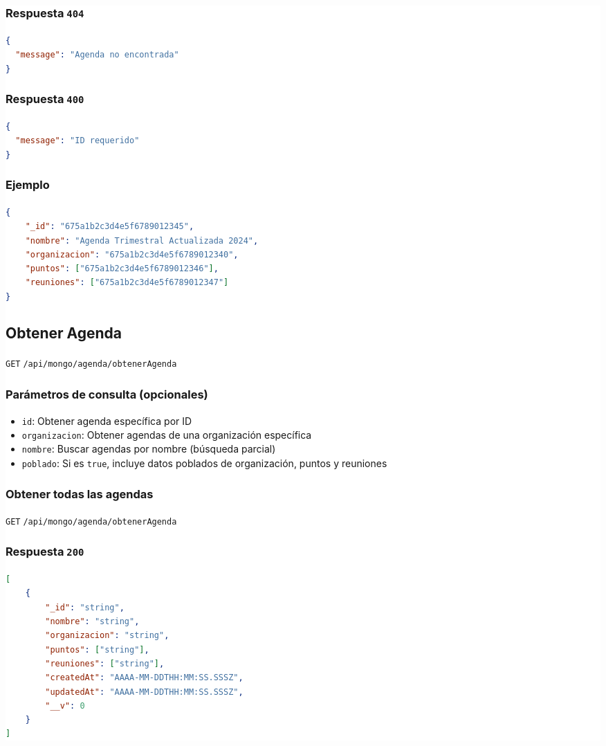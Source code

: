 ### Respuesta `404`
```json
{
  "message": "Agenda no encontrada"
}
```

### Respuesta `400`
```json
{
  "message": "ID requerido"
}
```

### Ejemplo
```json
{
    "_id": "675a1b2c3d4e5f6789012345",
    "nombre": "Agenda Trimestral Actualizada 2024",
    "organizacion": "675a1b2c3d4e5f6789012340",
    "puntos": ["675a1b2c3d4e5f6789012346"],
    "reuniones": ["675a1b2c3d4e5f6789012347"]
}
```

## Obtener Agenda
`GET` `/api/mongo/agenda/obtenerAgenda`

### Parámetros de consulta (opcionales)

- `id`: Obtener agenda específica por ID
- `organizacion`: Obtener agendas de una organización específica
- `nombre`: Buscar agendas por nombre (búsqueda parcial)
- `poblado`: Si es `true`, incluye datos poblados de organización, puntos y reuniones

### Obtener todas las agendas
`GET` `/api/mongo/agenda/obtenerAgenda`

### Respuesta `200`
```json
[
    {
        "_id": "string",
        "nombre": "string",
        "organizacion": "string",
        "puntos": ["string"],
        "reuniones": ["string"],
        "createdAt": "AAAA-MM-DDTHH:MM:SS.SSSZ",
        "updatedAt": "AAAA-MM-DDTHH:MM:SS.SSSZ",
        "__v": 0
    }
]
```
